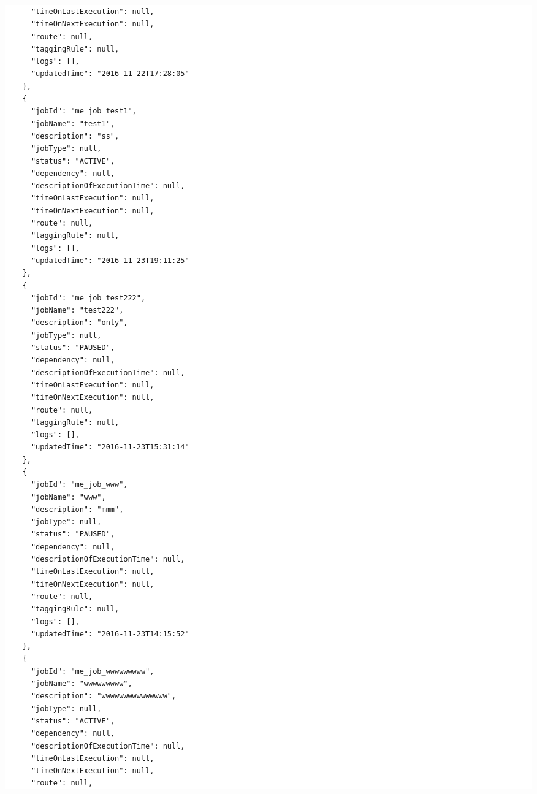 ```
      "timeOnLastExecution": null,
      "timeOnNextExecution": null,
      "route": null,
      "taggingRule": null,
      "logs": [],
      "updatedTime": "2016-11-22T17:28:05"
    },
    {
      "jobId": "me_job_test1",
      "jobName": "test1",
      "description": "ss",
      "jobType": null,
      "status": "ACTIVE",
      "dependency": null,
      "descriptionOfExecutionTime": null,
      "timeOnLastExecution": null,
      "timeOnNextExecution": null,
      "route": null,
      "taggingRule": null,
      "logs": [],
      "updatedTime": "2016-11-23T19:11:25"
    },
    {
      "jobId": "me_job_test222",
      "jobName": "test222",
      "description": "only",
      "jobType": null,
      "status": "PAUSED",
      "dependency": null,
      "descriptionOfExecutionTime": null,
      "timeOnLastExecution": null,
      "timeOnNextExecution": null,
      "route": null,
      "taggingRule": null,
      "logs": [],
      "updatedTime": "2016-11-23T15:31:14"
    },
    {
      "jobId": "me_job_www",
      "jobName": "www",
      "description": "mmm",
      "jobType": null,
      "status": "PAUSED",
      "dependency": null,
      "descriptionOfExecutionTime": null,
      "timeOnLastExecution": null,
      "timeOnNextExecution": null,
      "route": null,
      "taggingRule": null,
      "logs": [],
      "updatedTime": "2016-11-23T14:15:52"
    },
    {
      "jobId": "me_job_wwwwwwwww",
      "jobName": "wwwwwwwww",
      "description": "wwwwwwwwwwwwwww",
      "jobType": null,
      "status": "ACTIVE",
      "dependency": null,
      "descriptionOfExecutionTime": null,
      "timeOnLastExecution": null,
      "timeOnNextExecution": null,
      "route": null,
```